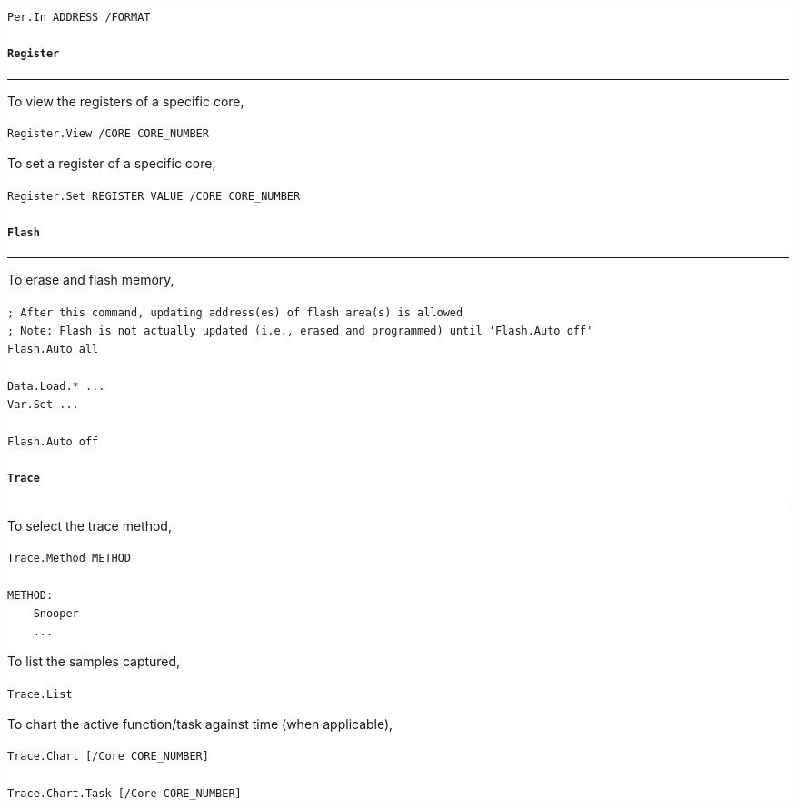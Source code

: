```
Per.In ADDRESS /FORMAT
```
#### `Register`
---
To view the registers of a specific core,

```
Register.View /CORE CORE_NUMBER
```

To set a register of a specific core,

```
Register.Set REGISTER VALUE /CORE CORE_NUMBER
```
#### `Flash`
---
To erase and flash memory,

```
; After this command, updating address(es) of flash area(s) is allowed
; Note: Flash is not actually updated (i.e., erased and programmed) until 'Flash.Auto off'
Flash.Auto all

Data.Load.* ...
Var.Set ...

Flash.Auto off
```

#### `Trace`
---
To select the trace method,

```
Trace.Method METHOD

METHOD:
	Snooper
	...
```

To list the samples captured,

```
Trace.List
```

To chart the active function/task against time (when applicable),

```
Trace.Chart [/Core CORE_NUMBER]

Trace.Chart.Task [/Core CORE_NUMBER]
```
